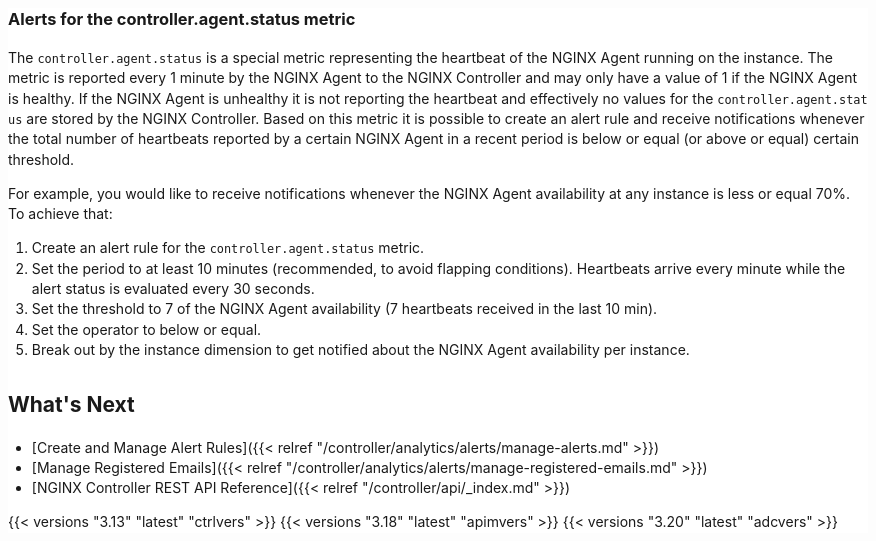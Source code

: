### Alerts for the controller.agent.status metric

The `controller.agent.status` is a special metric representing the heartbeat of the NGINX Agent running on the instance. 
The metric is reported every 1 minute by the NGINX Agent to the NGINX Controller and may only have a value of 1 if the NGINX Agent is healthy. 
If the NGINX Agent is unhealthy it is not reporting the heartbeat and effectively no values for the `controller.agent.status` are stored by the NGINX Controller. 
Based on this metric it is possible to create an alert rule and receive notifications whenever the total number of heartbeats reported by a certain NGINX Agent in a recent period is below or equal (or above or equal) certain threshold.

For example, you would like to receive notifications whenever the NGINX Agent availability at any instance is less or equal 70%. 
To achieve that:

1. Create an alert rule for the `controller.agent.status` metric.
2. Set the period to at least 10 minutes (recommended, to avoid flapping conditions). Heartbeats arrive every minute while the alert status is evaluated every 30 seconds.
3. Set the threshold to 7 of the NGINX Agent availability (7 heartbeats received in the last 10 min).
4. Set the operator to below or equal.
5. Break out by the instance dimension to get notified about the NGINX Agent availability per instance.

## What's Next

- [Create and Manage Alert Rules]({{< relref "/controller/analytics/alerts/manage-alerts.md" >}})
- [Manage Registered Emails]({{< relref "/controller/analytics/alerts/manage-registered-emails.md" >}})
- [NGINX Controller REST API Reference]({{< relref "/controller/api/_index.md" >}})

{{< versions "3.13" "latest" "ctrlvers" >}}
{{< versions "3.18" "latest" "apimvers" >}}
{{< versions "3.20" "latest" "adcvers" >}}
